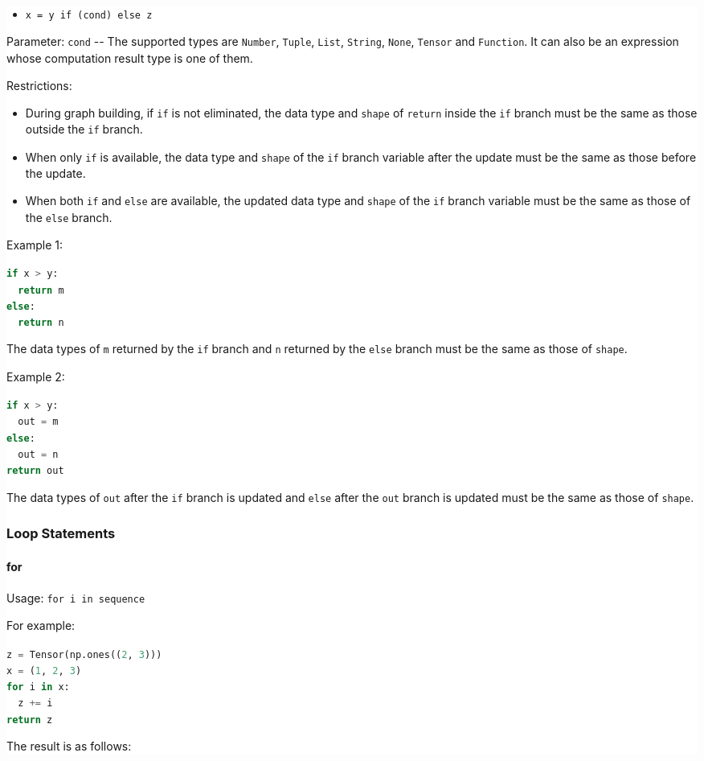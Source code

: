 - `x = y if (cond) else z`

Parameter: `cond` -- The supported types are `Number`, `Tuple`, `List`, `String`, `None`, `Tensor` and `Function`. It can also be an expression whose computation result type is one of them.

Restrictions:

- During graph building, if `if` is not eliminated, the data type and `shape` of `return` inside the `if` branch must be the same as those outside the `if` branch.

- When only `if` is available, the data type and `shape` of the `if` branch variable after the update must be the same as those before the update.

- When both `if` and `else` are available, the updated data type and `shape` of the `if` branch variable must be the same as those of the `else` branch.

Example 1:

```python
if x > y:
  return m
else:
  return n
```

The data types of `m` returned by the `if` branch and `n` returned by the `else` branch must be the same as those of `shape`.

Example 2:

```python
if x > y:
  out = m
else:
  out = n
return out
```

The data types of `out` after the `if` branch is updated and `else` after the `out` branch is updated must be the same as those of `shape`.

### Loop Statements

#### for

Usage: `for i in sequence`

For example:

```python
z = Tensor(np.ones((2, 3)))
x = (1, 2, 3)
for i in x:
  z += i
return z
```

The result is as follows:
